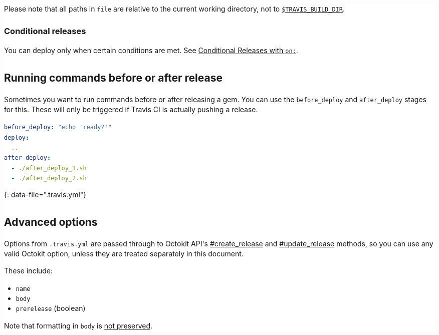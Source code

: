 Please note that all paths in `file` are relative to the current working directory, not to [`$TRAVIS_BUILD_DIR`](/user/environment-variables/#default-environment-variables).

### Conditional releases

You can deploy only when certain conditions are met.
See [Conditional Releases with `on:`](/user/deployment#conditional-releases-with-on).

## Running commands before or after release

Sometimes you want to run commands before or after releasing a gem. You can use the `before_deploy` and `after_deploy` stages for this. These will only be triggered if Travis CI is actually pushing a release.

```yaml
before_deploy: "echo 'ready?'"
deploy:
  ..
after_deploy:
  - ./after_deploy_1.sh
  - ./after_deploy_2.sh
```
{: data-file=".travis.yml"}

## Advanced options

Options from `.travis.yml` are passed through to Octokit API's
[#create_release](https://octokit.github.io/octokit.rb/Octokit/Client/Releases.html#create_release-instance_method)
and [#update_release](https://octokit.github.io/octokit.rb/Octokit/Client/Releases.html#update_release-instance_method) methods,
so you can use any valid Octokit option,
unless they are treated separately in this document.

These include:

* `name`
* `body`
* `prerelease` (boolean)

Note that formatting in `body` is [not preserved](https://github.com/travis-ci/dpl/issues/155).
